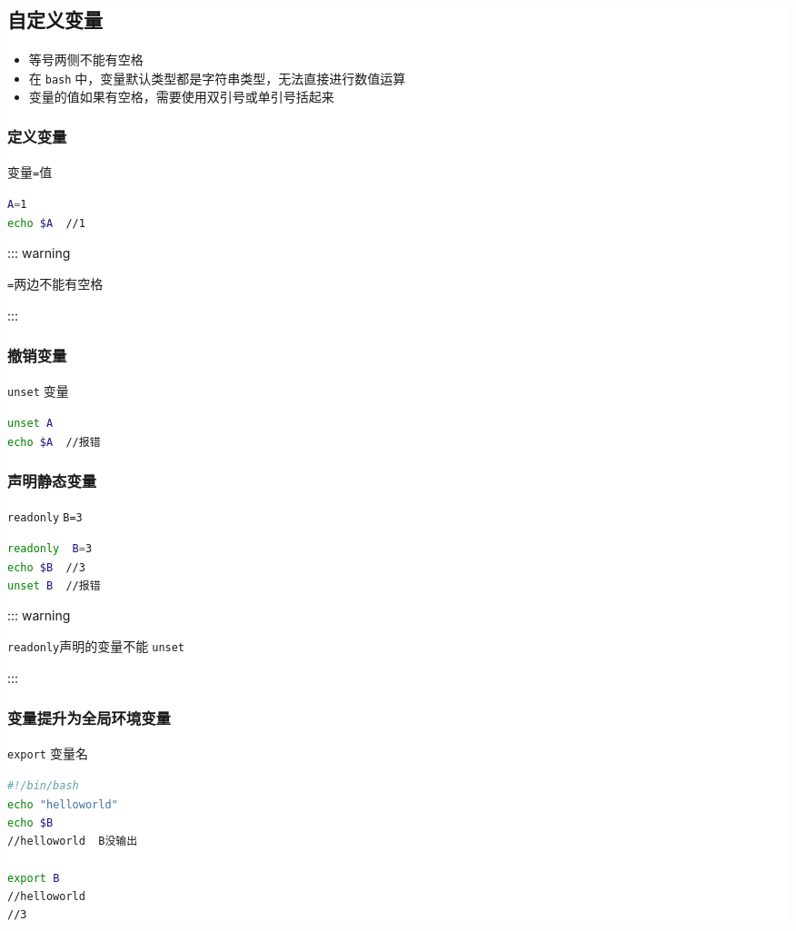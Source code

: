 
## 自定义变量

- 等号两侧不能有空格
- 在 `bash` 中，变量默认类型都是字符串类型，无法直接进行数值运算
- 变量的值如果有空格，需要使用双引号或单引号括起来



### **定义变量**

变量`=`值 	

~~~bash
A=1
echo $A  //1
~~~

::: warning

`=`两边不能有空格

:::

### **撤销变量**

`unset`  变量

~~~bash
unset A
echo $A  //报错
~~~



### **声明静态变量**

`readonly`  `B=3`	

~~~bash
readonly  B=3
echo $B  //3
unset B  //报错
~~~

::: warning

`readonly`声明的变量不能 `unset`

:::

### **变量提升为全局环境变量**

`export`  变量名

~~~bash
#!/bin/bash
echo "helloworld"
echo $B
//helloworld  B没输出

export B
//helloworld
//3
~~~
